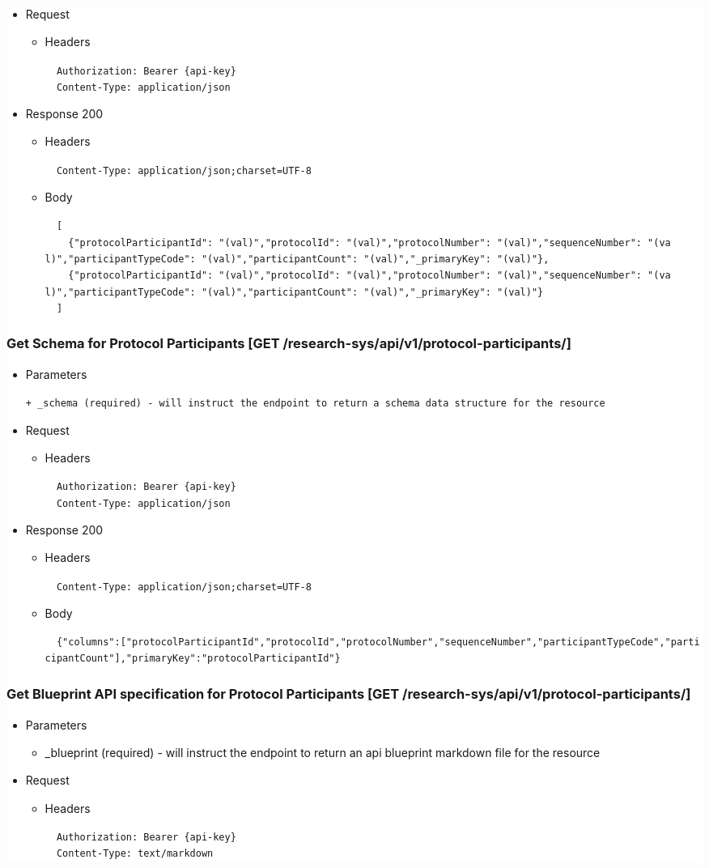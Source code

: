             
+ Request

    + Headers

            Authorization: Bearer {api-key}
            Content-Type: application/json 

+ Response 200
    + Headers

            Content-Type: application/json;charset=UTF-8

    + Body
    
            [
              {"protocolParticipantId": "(val)","protocolId": "(val)","protocolNumber": "(val)","sequenceNumber": "(val)","participantTypeCode": "(val)","participantCount": "(val)","_primaryKey": "(val)"},
              {"protocolParticipantId": "(val)","protocolId": "(val)","protocolNumber": "(val)","sequenceNumber": "(val)","participantTypeCode": "(val)","participantCount": "(val)","_primaryKey": "(val)"}
            ]
			
### Get Schema for Protocol Participants [GET /research-sys/api/v1/protocol-participants/]
	                                          
+ Parameters

      + _schema (required) - will instruct the endpoint to return a schema data structure for the resource
      
+ Request

    + Headers

            Authorization: Bearer {api-key}
            Content-Type: application/json

+ Response 200
    + Headers

            Content-Type: application/json;charset=UTF-8

    + Body
    
            {"columns":["protocolParticipantId","protocolId","protocolNumber","sequenceNumber","participantTypeCode","participantCount"],"primaryKey":"protocolParticipantId"}
		
### Get Blueprint API specification for Protocol Participants [GET /research-sys/api/v1/protocol-participants/]
	 
+ Parameters

     + _blueprint (required) - will instruct the endpoint to return an api blueprint markdown file for the resource
                 
+ Request

    + Headers

            Authorization: Bearer {api-key}
            Content-Type: text/markdown
